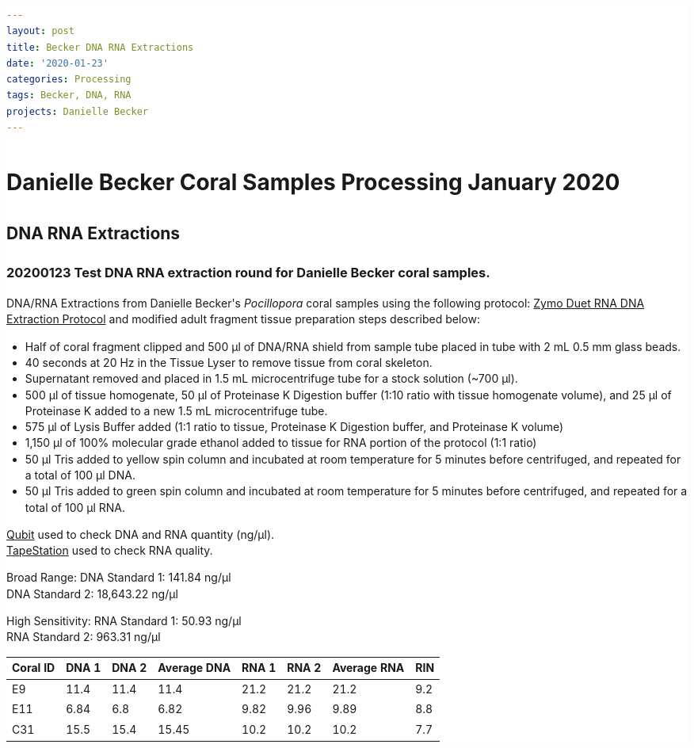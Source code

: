```yaml
---
layout: post
title: Becker DNA RNA Extractions
date: '2020-01-23'
categories: Processing
tags: Becker, DNA, RNA
projects: Danielle Becker
---
```


# Danielle Becker Coral Samples Processing January 2020
## DNA RNA Extractions
### 20200123 Test DNA RNA extraction round for Danielle Becker coral samples.

DNA/RNA Extractions from Danielle Becker's *Pocillopora* coral samples using the following protocol: [Zymo Duet RNA DNA Extraction Protocol](https://github.com/emmastrand/EmmaStrand_Notebook/blob/master/_posts/2019-05-31-Zymo-Duet-RNA-DNA-Extraction-Protocol.md) and modified adult fragment tissue preparation steps described below:  
- Half of coral fragment clipped and 500 μl of DNA/RNA shield from sample tube placed in tube with 2 mL 0.5 mm glass beads.  
- 40 seconds at 20 Hz in the Tissue Lyser to remove tissue from coral skeleton.  
- Supernatant removed and placed in 1.5 mL microcentrifuge tube for a stock solution (~700 μl).  
- 500 μl of tissue homogenate, 50 μl of Proteinase K Digestion buffer (1:10 ratio with tissue homogenate volume), and 25 μl of Proteinase K added to a new 1.5 mL microcentrifuge tube.  
- 575 μl of Lysis Buffer added (1:1 ratio to tissue, Proteinase K Digestion buffer, and Proteinase K volume)  
- 1,150 μl of 100% molecular grade ethanol added to tissue for RNA portion of the protocol (1:1 ratio)  
- 50 μl Tris added to yellow spin column and incubated at room temperature for 5 minutes before centrifuged, and repeated for a total of 100 μl DNA.  
- 50 μl Tris added to green spin column and incubated at room temperature for 5 minutes before centrifuged, and repeated for a total of 100 μl RNA.  


[Qubit](https://github.com/emmastrand/EmmaStrand_Notebook/blob/master/_posts/2019-05-31-Qubit-Protocol.md) used to check DNA and RNA quantity (ng/μl).  
[TapeStation](https://github.com/emmastrand/EmmaStrand_Notebook/blob/master/_posts/2019-05-31-TapeStation-Protocol.md) used to check RNA quality.

Broad Range:
DNA Standard 1: 141.84 ng/μl  
DNA Standard 2: 18,643.22 ng/μl  

High Sensitivity:
RNA Standard 1: 50.93 ng/μl  
RNA Standard 2: 963.31 ng/μl  

| Coral ID | DNA 1 | DNA 2 | Average DNA | RNA 1 | RNA 2 | Average RNA | RIN |
|----------|-------|-------|-------------|-------|-------|-------------|-----|
| E9       | 11.4  | 11.4  | 11.4        | 21.2  | 21.2  | 21.2        | 9.2 |
| E11      | 6.84  | 6.8   | 6.82        | 9.82  | 9.96  | 9.89        | 8.8 |
| C31      | 15.5  | 15.4  | 15.45       | 10.2  | 10.2  | 10.2        | 7.7 |
